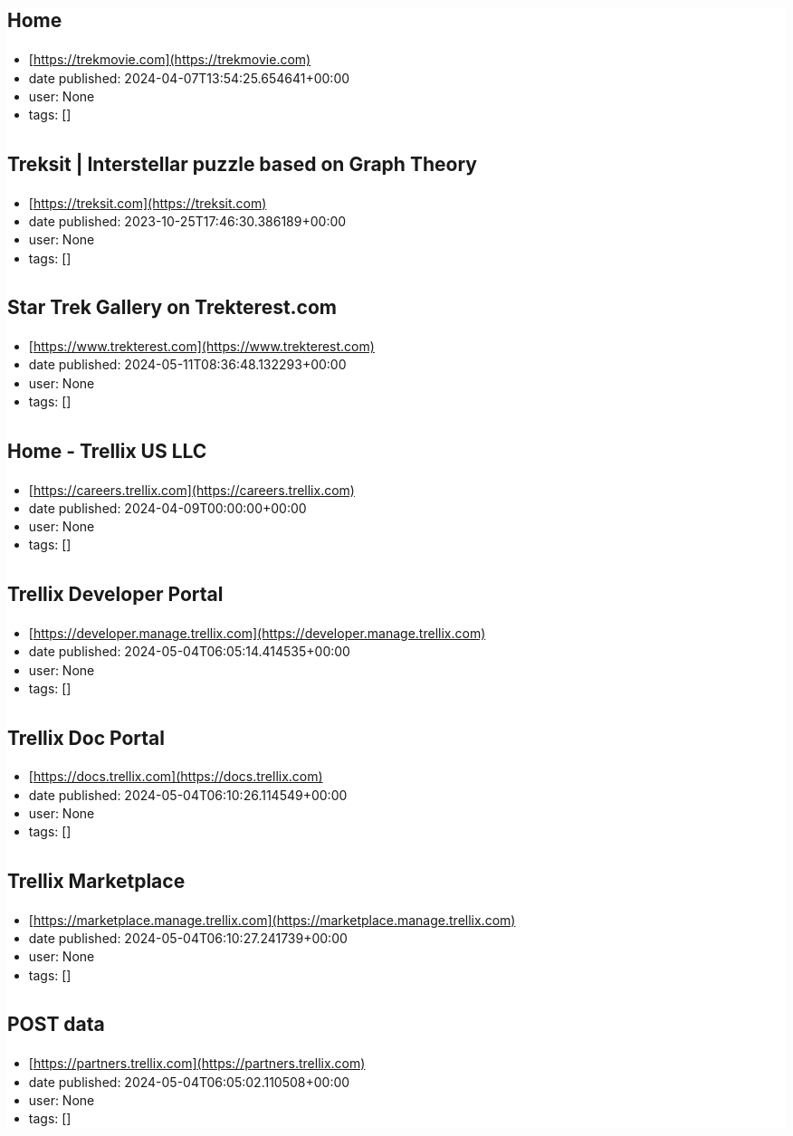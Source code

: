 ## Home
 - [https://trekmovie.com](https://trekmovie.com)
 - date published: 2024-04-07T13:54:25.654641+00:00
 - user: None
 - tags: []

## Treksit | Interstellar puzzle based on Graph Theory
 - [https://treksit.com](https://treksit.com)
 - date published: 2023-10-25T17:46:30.386189+00:00
 - user: None
 - tags: []

## Star Trek Gallery on Trekterest.com
 - [https://www.trekterest.com](https://www.trekterest.com)
 - date published: 2024-05-11T08:36:48.132293+00:00
 - user: None
 - tags: []

## Home - Trellix US LLC
 - [https://careers.trellix.com](https://careers.trellix.com)
 - date published: 2024-04-09T00:00:00+00:00
 - user: None
 - tags: []

## Trellix Developer Portal
 - [https://developer.manage.trellix.com](https://developer.manage.trellix.com)
 - date published: 2024-05-04T06:05:14.414535+00:00
 - user: None
 - tags: []

## Trellix Doc Portal
 - [https://docs.trellix.com](https://docs.trellix.com)
 - date published: 2024-05-04T06:10:26.114549+00:00
 - user: None
 - tags: []

## Trellix Marketplace
 - [https://marketplace.manage.trellix.com](https://marketplace.manage.trellix.com)
 - date published: 2024-05-04T06:10:27.241739+00:00
 - user: None
 - tags: []

## POST data
 - [https://partners.trellix.com](https://partners.trellix.com)
 - date published: 2024-05-04T06:05:02.110508+00:00
 - user: None
 - tags: []
